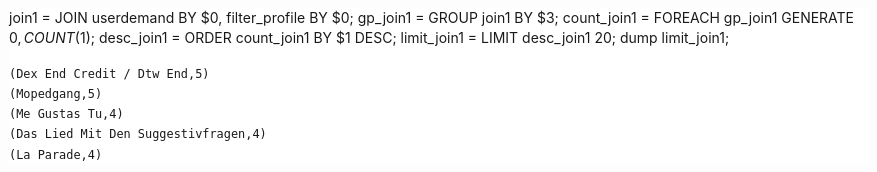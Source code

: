 join1 = JOIN userdemand BY $0, filter_profile BY $0;
gp_join1 = GROUP join1 BY $3;
count_join1 = FOREACH gp_join1 GENERATE $0, COUNT($1);
desc_join1 = ORDER count_join1 BY $1 DESC;
limit_join1 = LIMIT desc_join1 20;
dump limit_join1;
```
(Dex End Credit / Dtw End,5)
(Mopedgang,5)
(Me Gustas Tu,4)
(Das Lied Mit Den Suggestivfragen,4)
(La Parade,4)
```